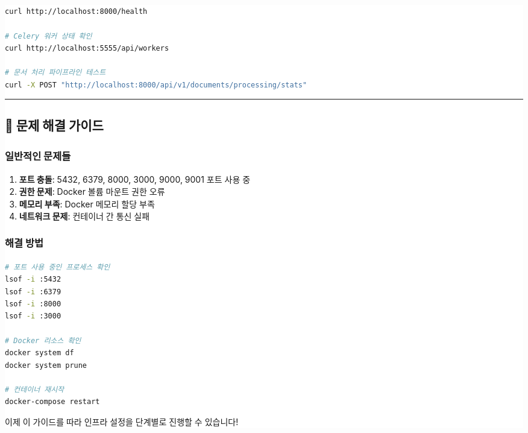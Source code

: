 ```bash
curl http://localhost:8000/health

# Celery 워커 상태 확인
curl http://localhost:5555/api/workers

# 문서 처리 파이프라인 테스트
curl -X POST "http://localhost:8000/api/v1/documents/processing/stats"
```

---

## 🚨 문제 해결 가이드

### 일반적인 문제들
1. **포트 충돌**: 5432, 6379, 8000, 3000, 9000, 9001 포트 사용 중
2. **권한 문제**: Docker 볼륨 마운트 권한 오류
3. **메모리 부족**: Docker 메모리 할당 부족
4. **네트워크 문제**: 컨테이너 간 통신 실패

### 해결 방법
```bash
# 포트 사용 중인 프로세스 확인
lsof -i :5432
lsof -i :6379
lsof -i :8000
lsof -i :3000

# Docker 리소스 확인
docker system df
docker system prune

# 컨테이너 재시작
docker-compose restart
```

이제 이 가이드를 따라 인프라 설정을 단계별로 진행할 수 있습니다!
